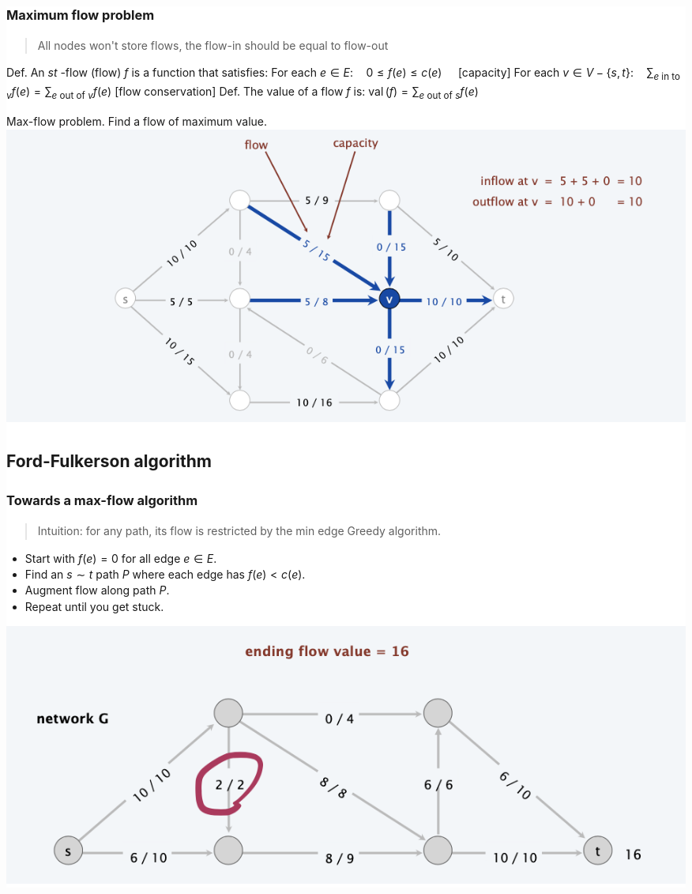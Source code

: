 ### Maximum flow problem

> All nodes won't store flows, the flow-in should be equal to flow-out

Def. An $s t$ -flow (flow) $f$ is a function that satisfies:
For each $e \in E: \quad 0 \leq f(e) \leq c(e) \quad$ [capacity]
For each $v \in V-\{s, t\}: \quad \sum_{e \text { in to } v} f(e)=\sum_{e \text { out of } v} f(e)$
[flow conservation]
Def. The value of a flow $f$ is: $\operatorname{val}(f)=\sum_{e \text { out of } s} f(e)$

Max-flow problem. Find a flow of maximum value.
![](img/10-26-14-18-13.png)


## Ford-Fulkerson algorithm

### Towards a max-flow algorithm

> Intuition: for any path, its flow is restricted by the min edge
Greedy algorithm.
- Start with $f(e)=0$ for all edge $e \in E$.
- Find an $s \sim t$ path $P$ where each edge has $f(e)<c(e)$.
- Augment flow along path $P$.
- Repeat until you get stuck.

![](img/10-26-14-21-07.png)
